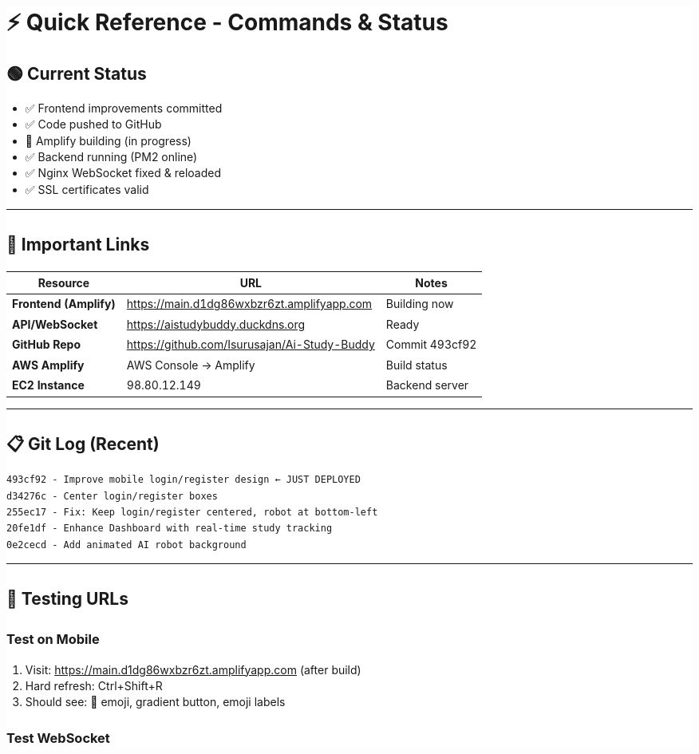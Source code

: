 # ⚡ Quick Reference - Commands & Status

## 🟢 Current Status

- ✅ Frontend improvements committed
- ✅ Code pushed to GitHub
- 🔄 Amplify building (in progress)
- ✅ Backend running (PM2 online)
- ✅ Nginx WebSocket fixed & reloaded
- ✅ SSL certificates valid

---

## 🔗 Important Links

| Resource               | URL                                          | Notes          |
| ---------------------- | -------------------------------------------- | -------------- |
| **Frontend (Amplify)** | https://main.d1dg86wxbzr6zt.amplifyapp.com   | Building now   |
| **API/WebSocket**      | https://aistudybuddy.duckdns.org             | Ready          |
| **GitHub Repo**        | https://github.com/Isurusajan/Ai-Study-Buddy | Commit 493cf92 |
| **AWS Amplify**        | AWS Console → Amplify                        | Build status   |
| **EC2 Instance**       | 98.80.12.149                                 | Backend server |

---

## 📋 Git Log (Recent)

```
493cf92 - Improve mobile login/register design ← JUST DEPLOYED
d34276c - Center login/register boxes
255ec17 - Fix: Keep login/register centered, robot at bottom-left
20fe1df - Enhance Dashboard with real-time study tracking
0e2cecd - Add animated AI robot background
```

---

## 🧪 Testing URLs

### Test on Mobile

1. Visit: https://main.d1dg86wxbzr6zt.amplifyapp.com (after build)
2. Hard refresh: Ctrl+Shift+R
3. Should see: 🤖 emoji, gradient button, emoji labels

### Test WebSocket
